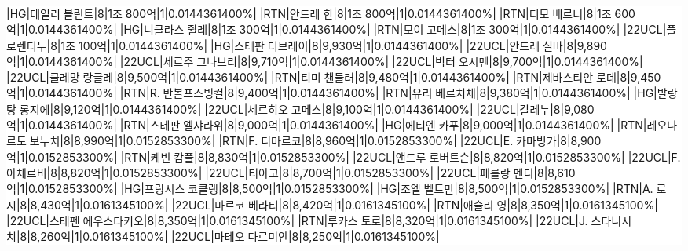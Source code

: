 |HG|데일리 블린트|8|1조 800억|1|0.0144361400%|
|RTN|안드레 한|8|1조 800억|1|0.0144361400%|
|RTN|티모 베르너|8|1조 600억|1|0.0144361400%|
|HG|니클라스 쥘레|8|1조 300억|1|0.0144361400%|
|RTN|모이 고메스|8|1조 300억|1|0.0144361400%|
|22UCL|플로렌티누|8|1조 100억|1|0.0144361400%|
|HG|스테판 더브레이|8|9,930억|1|0.0144361400%|
|22UCL|안드레 실바|8|9,890억|1|0.0144361400%|
|22UCL|세르주 그나브리|8|9,710억|1|0.0144361400%|
|22UCL|빅터 오시멘|8|9,700억|1|0.0144361400%|
|22UCL|클레망 랑글레|8|9,500억|1|0.0144361400%|
|RTN|티미 챈들러|8|9,480억|1|0.0144361400%|
|RTN|제바스티안 로데|8|9,450억|1|0.0144361400%|
|RTN|R. 반볼프스빙컬|8|9,400억|1|0.0144361400%|
|RTN|유리 베르치체|8|9,380억|1|0.0144361400%|
|HG|발랑탕 롱지에|8|9,120억|1|0.0144361400%|
|22UCL|세르히오 고메스|8|9,100억|1|0.0144361400%|
|22UCL|갈레누|8|9,080억|1|0.0144361400%|
|RTN|스테판 엘샤라위|8|9,000억|1|0.0144361400%|
|HG|에티엔 카푸|8|9,000억|1|0.0144361400%|
|RTN|레오나르도 보누치|8|8,990억|1|0.0152853300%|
|RTN|F. 디마르코|8|8,960억|1|0.0152853300%|
|22UCL|E. 카마빙가|8|8,900억|1|0.0152853300%|
|RTN|케빈 캄플|8|8,830억|1|0.0152853300%|
|22UCL|앤드루 로버트슨|8|8,820억|1|0.0152853300%|
|22UCL|F. 아체르비|8|8,820억|1|0.0152853300%|
|22UCL|티아고|8|8,700억|1|0.0152853300%|
|22UCL|페를랑 멘디|8|8,610억|1|0.0152853300%|
|HG|프랑시스 코클랭|8|8,500억|1|0.0152853300%|
|HG|조엘 벨트만|8|8,500억|1|0.0152853300%|
|RTN|A. 로시|8|8,430억|1|0.0161345100%|
|22UCL|마르코 베라티|8|8,420억|1|0.0161345100%|
|RTN|애슐리 영|8|8,350억|1|0.0161345100%|
|22UCL|스테펜 에우스타키오|8|8,350억|1|0.0161345100%|
|RTN|루카스 토로|8|8,320억|1|0.0161345100%|
|22UCL|J. 스타니시치|8|8,260억|1|0.0161345100%|
|22UCL|마테오 다르미안|8|8,250억|1|0.0161345100%|